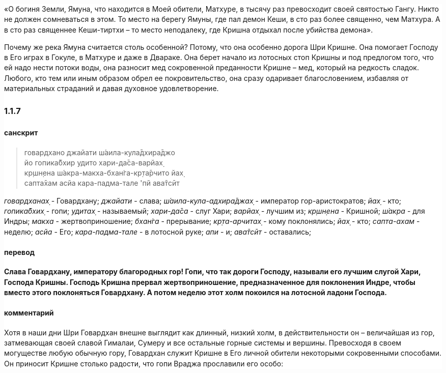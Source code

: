 «О богиня Земли, Ямуна, что находится в Моей обители, Матхуре, в тысячу раз превосходит своей святостью Гангу. Никто не должен сомневаться в этом. То место на берегу Ямуны, где пал демон Кеши, в сто раз более священно, чем Матхура. А в сто раз священнее Кеши-тиртхи – то место неподалеку, где Кришна отдыхал после убийства демона».

Почему же река Ямуна считается столь особенной? Потому, что она особенно дорога Шри Кришне. Она помогает Господу в Его играх в Гокуле, в Матхуре и даже в Двараке. Она берет начало из лотосных стоп Кришны и под предлогом того, что ей надо нести потоки воды, она разносит мед сокровенной преданности Кришне – мед, который на редкость сладок. Любого, кто тем или иным образом обрел ее покровительство, она сразу одаривает благословением, избавляя от материальных страданий и давая духовное удовлетворение.

### 1.1.7

#### санскрит

> говардхано джайати ш́аила-кула̄дхира̄джо<br/>
> йо гопика̄бхир удито хари-да̄са-варйах̣<br/>
> кр̣шн̣ена ш́акра-макха-бхан̇га-кр̣та̄рчито йах̣<br/>
> сапта̄хам асйа кара-падма-тале 'пй ава̄тсӣт

_говардханах̣_ - Говардхану;
_джайати_ - слава;
_ш́аила-кула-адхира̄джах̣_ - император гор-аристократов;
_йах̣_ - кто;
_гопика̄бхих̣_ - гопи;
_удитах̣_ - называемый;
_хари-да̄са_ - слуг Хари;
_варйах̣_ - лучшим из;
_кр̣шн̣ена_ - Кришной;
_ш́акра_ - для Индры;
_макха_ - жертвоприношение;
_бхан̇га_ - прерывание;
_кр̣та-арчитах̣_ - кому поклонялись;
_йах̣_ - кто;
_сапта-ахам_ - неделю;
_асйа_ - Его;
_кара-падма-тале_ - в лотосной руке;
_апи_ - и;
_ава̄тсӣт_ - оставались;

#### перевод

**Слава Говардхану, императору благородных гор! Гопи, что так дороги Господу, называли его лучшим слугой Хари, Господа Кришны. Господь Кришна прервал жертвоприношение, предназначенное для поклонения Индре, чтобы вместо этого поклоняться Говардхану. А потом неделю этот холм покоился на лотосной ладони Господа.**

#### комментарий

Хотя в наши дни Шри Говардхан внешне выглядит как длинный, низкий холм, в действительности он – величайшая из гор, затмевающая своей славой Гималаи, Сумеру и все остальные горные системы и вершины. Превосходя в своем могуществе любую обычную гору, Говардхан служит Кришне в Его личной обители некоторыми сокровенными способами. Он приносит Кришне столько радости, что гопи Враджа прославили его особо:
